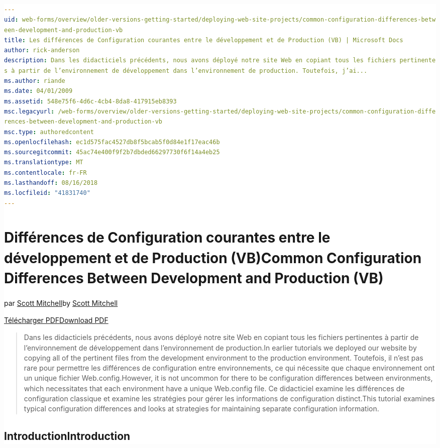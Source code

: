 ```yaml
---
uid: web-forms/overview/older-versions-getting-started/deploying-web-site-projects/common-configuration-differences-between-development-and-production-vb
title: Les différences de Configuration courantes entre le développement et de Production (VB) | Microsoft Docs
author: rick-anderson
description: Dans les didacticiels précédents, nous avons déployé notre site Web en copiant tous les fichiers pertinentes à partir de l’environnement de développement dans l’environnement de production. Toutefois, j’ai...
ms.author: riande
ms.date: 04/01/2009
ms.assetid: 548e75f6-4d6c-4cb4-8da8-417915eb8393
msc.legacyurl: /web-forms/overview/older-versions-getting-started/deploying-web-site-projects/common-configuration-differences-between-development-and-production-vb
msc.type: authoredcontent
ms.openlocfilehash: ec1d575fac4527db8f5bcab5f0d84e1f17eac46b
ms.sourcegitcommit: 45ac74e400f9f2b7dbded66297730f6f14a4eb25
ms.translationtype: MT
ms.contentlocale: fr-FR
ms.lasthandoff: 08/16/2018
ms.locfileid: "41831740"
---
```

<a name="common-configuration-differences-between-development-and-production-vb"></a><span data-ttu-id="8abdc-104">Différences de Configuration courantes entre le développement et de Production (VB)</span><span class="sxs-lookup"><span data-stu-id="8abdc-104">Common Configuration Differences Between Development and Production (VB)</span></span>
====================
<span data-ttu-id="8abdc-105">par [Scott Mitchell](https://twitter.com/ScottOnWriting)</span><span class="sxs-lookup"><span data-stu-id="8abdc-105">by [Scott Mitchell](https://twitter.com/ScottOnWriting)</span></span>

[<span data-ttu-id="8abdc-106">Télécharger PDF</span><span class="sxs-lookup"><span data-stu-id="8abdc-106">Download PDF</span></span>](http://download.microsoft.com/download/E/8/9/E8920AE6-D441-41A7-8A77-9EF8FF970D8B/aspnet_tutorial05_ConfigDifferences_vb.pdf)

> <span data-ttu-id="8abdc-107">Dans les didacticiels précédents, nous avons déployé notre site Web en copiant tous les fichiers pertinentes à partir de l’environnement de développement dans l’environnement de production.</span><span class="sxs-lookup"><span data-stu-id="8abdc-107">In earlier tutorials we deployed our website by copying all of the pertinent files from the development environment to the production environment.</span></span> <span data-ttu-id="8abdc-108">Toutefois, il n’est pas rare pour permettre les différences de configuration entre environnements, ce qui nécessite que chaque environnement ont un unique fichier Web.config.</span><span class="sxs-lookup"><span data-stu-id="8abdc-108">However, it is not uncommon for there to be configuration differences between environments, which necessitates that each environment have a unique Web.config file.</span></span> <span data-ttu-id="8abdc-109">Ce didacticiel examine les différences de configuration classique et examine les stratégies pour gérer les informations de configuration distinct.</span><span class="sxs-lookup"><span data-stu-id="8abdc-109">This tutorial examines typical configuration differences and looks at strategies for maintaining separate configuration information.</span></span>


## <a name="introduction"></a><span data-ttu-id="8abdc-110">Introduction</span><span class="sxs-lookup"><span data-stu-id="8abdc-110">Introduction</span></span>
